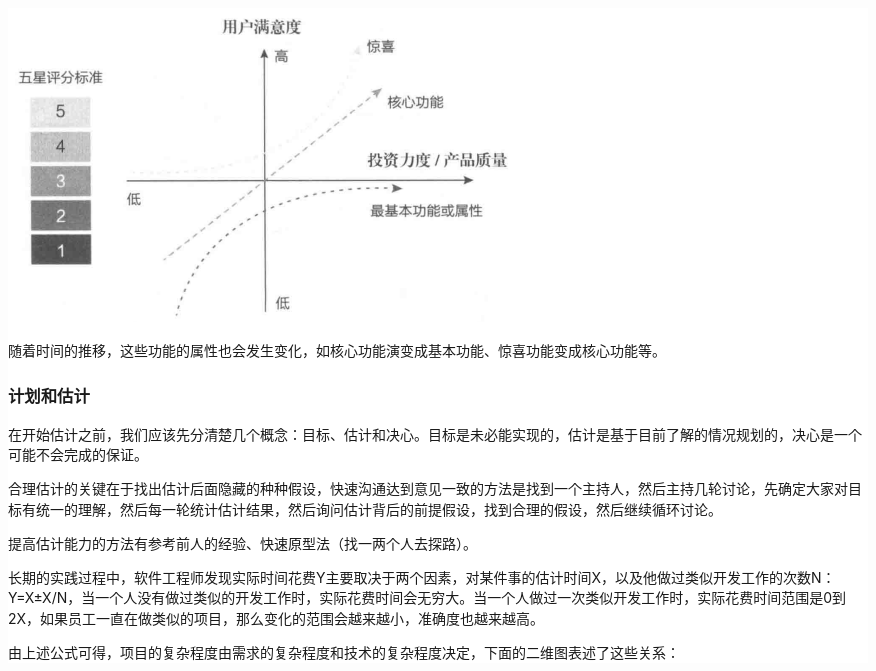 <img src="QQ图片20200324111700.png" alt="QQ图片20200324111700" style="zoom:50%;" />

随着时间的推移，这些功能的属性也会发生变化，如核心功能演变成基本功能、惊喜功能变成核心功能等。

### 计划和估计

在开始估计之前，我们应该先分清楚几个概念：目标、估计和决心。目标是未必能实现的，估计是基于目前了解的情况规划的，决心是一个可能不会完成的保证。

合理估计的关键在于找出估计后面隐藏的种种假设，快速沟通达到意见一致的方法是找到一个主持人，然后主持几轮讨论，先确定大家对目标有统一的理解，然后每一轮统计估计结果，然后询问估计背后的前提假设，找到合理的假设，然后继续循环讨论。

提高估计能力的方法有参考前人的经验、快速原型法（找一两个人去探路）。

长期的实践过程中，软件工程师发现实际时间花费Y主要取决于两个因素，对某件事的估计时间X，以及他做过类似开发工作的次数N：Y=X±X/N，当一个人没有做过类似的开发工作时，实际花费时间会无穷大。当一个人做过一次类似开发工作时，实际花费时间范围是0到2X，如果员工一直在做类似的项目，那么变化的范围会越来越小，准确度也越来越高。

由上述公式可得，项目的复杂程度由需求的复杂程度和技术的复杂程度决定，下面的二维图表述了这些关系：
